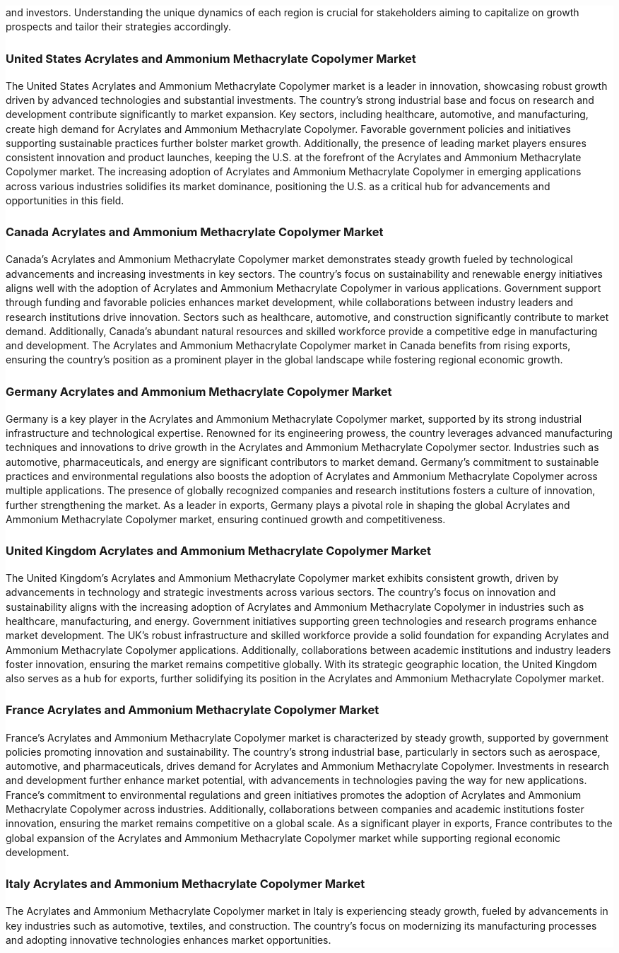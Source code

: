 and investors. Understanding the unique dynamics of each region is crucial for stakeholders aiming to capitalize on growth prospects and tailor their strategies accordingly.</p><h3>United States Acrylates and Ammonium Methacrylate Copolymer Market</h3><p>The United States Acrylates and Ammonium Methacrylate Copolymer market is a leader in innovation, showcasing robust growth driven by advanced technologies and substantial investments. The country&rsquo;s strong industrial base and focus on research and development contribute significantly to market expansion. Key sectors, including healthcare, automotive, and manufacturing, create high demand for Acrylates and Ammonium Methacrylate Copolymer. Favorable government policies and initiatives supporting sustainable practices further bolster market growth. Additionally, the presence of leading market players ensures consistent innovation and product launches, keeping the U.S. at the forefront of the Acrylates and Ammonium Methacrylate Copolymer market. The increasing adoption of Acrylates and Ammonium Methacrylate Copolymer in emerging applications across various industries solidifies its market dominance, positioning the U.S. as a critical hub for advancements and opportunities in this field.</p><h3>Canada Acrylates and Ammonium Methacrylate Copolymer Market</h3><p>Canada&rsquo;s Acrylates and Ammonium Methacrylate Copolymer market demonstrates steady growth fueled by technological advancements and increasing investments in key sectors. The country&rsquo;s focus on sustainability and renewable energy initiatives aligns well with the adoption of Acrylates and Ammonium Methacrylate Copolymer in various applications. Government support through funding and favorable policies enhances market development, while collaborations between industry leaders and research institutions drive innovation. Sectors such as healthcare, automotive, and construction significantly contribute to market demand. Additionally, Canada&rsquo;s abundant natural resources and skilled workforce provide a competitive edge in manufacturing and development. The Acrylates and Ammonium Methacrylate Copolymer market in Canada benefits from rising exports, ensuring the country&rsquo;s position as a prominent player in the global landscape while fostering regional economic growth.</p><h3>Germany Acrylates and Ammonium Methacrylate Copolymer Market</h3><p>Germany is a key player in the Acrylates and Ammonium Methacrylate Copolymer market, supported by its strong industrial infrastructure and technological expertise. Renowned for its engineering prowess, the country leverages advanced manufacturing techniques and innovations to drive growth in the Acrylates and Ammonium Methacrylate Copolymer sector. Industries such as automotive, pharmaceuticals, and energy are significant contributors to market demand. Germany&rsquo;s commitment to sustainable practices and environmental regulations also boosts the adoption of Acrylates and Ammonium Methacrylate Copolymer across multiple applications. The presence of globally recognized companies and research institutions fosters a culture of innovation, further strengthening the market. As a leader in exports, Germany plays a pivotal role in shaping the global Acrylates and Ammonium Methacrylate Copolymer market, ensuring continued growth and competitiveness.</p><h3>United Kingdom Acrylates and Ammonium Methacrylate Copolymer Market</h3><p>The United Kingdom&rsquo;s Acrylates and Ammonium Methacrylate Copolymer market exhibits consistent growth, driven by advancements in technology and strategic investments across various sectors. The country&rsquo;s focus on innovation and sustainability aligns with the increasing adoption of Acrylates and Ammonium Methacrylate Copolymer in industries such as healthcare, manufacturing, and energy. Government initiatives supporting green technologies and research programs enhance market development. The UK&rsquo;s robust infrastructure and skilled workforce provide a solid foundation for expanding Acrylates and Ammonium Methacrylate Copolymer applications. Additionally, collaborations between academic institutions and industry leaders foster innovation, ensuring the market remains competitive globally. With its strategic geographic location, the United Kingdom also serves as a hub for exports, further solidifying its position in the Acrylates and Ammonium Methacrylate Copolymer market.</p><h3>France Acrylates and Ammonium Methacrylate Copolymer Market</h3><p>France&rsquo;s Acrylates and Ammonium Methacrylate Copolymer market is characterized by steady growth, supported by government policies promoting innovation and sustainability. The country&rsquo;s strong industrial base, particularly in sectors such as aerospace, automotive, and pharmaceuticals, drives demand for Acrylates and Ammonium Methacrylate Copolymer. Investments in research and development further enhance market potential, with advancements in technologies paving the way for new applications. France&rsquo;s commitment to environmental regulations and green initiatives promotes the adoption of Acrylates and Ammonium Methacrylate Copolymer across industries. Additionally, collaborations between companies and academic institutions foster innovation, ensuring the market remains competitive on a global scale. As a significant player in exports, France contributes to the global expansion of the Acrylates and Ammonium Methacrylate Copolymer market while supporting regional economic development.</p><h3>Italy Acrylates and Ammonium Methacrylate Copolymer Market</h3><p>The Acrylates and Ammonium Methacrylate Copolymer market in Italy is experiencing steady growth, fueled by advancements in key industries such as automotive, textiles, and construction. The country&rsquo;s focus on modernizing its manufacturing processes and adopting innovative technologies enhances market opportunities.